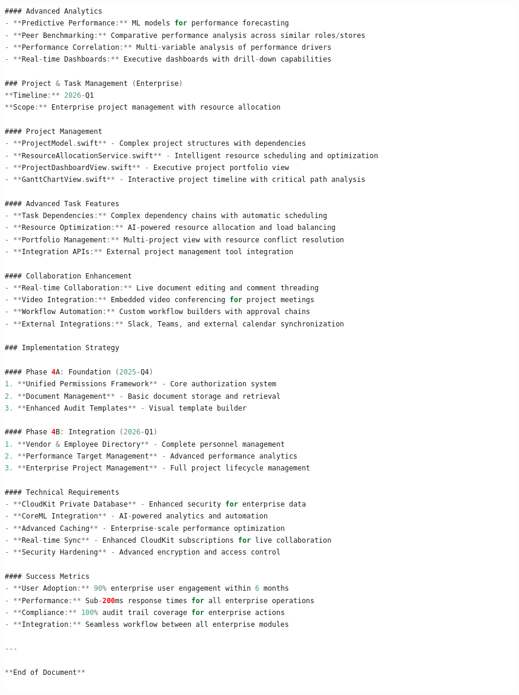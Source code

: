 ```swift
#### Advanced Analytics
- **Predictive Performance:** ML models for performance forecasting
- **Peer Benchmarking:** Comparative performance analysis across similar roles/stores
- **Performance Correlation:** Multi-variable analysis of performance drivers
- **Real-time Dashboards:** Executive dashboards with drill-down capabilities

### Project & Task Management (Enterprise)
**Timeline:** 2026-Q1  
**Scope:** Enterprise project management with resource allocation

#### Project Management
- **ProjectModel.swift** - Complex project structures with dependencies
- **ResourceAllocationService.swift** - Intelligent resource scheduling and optimization
- **ProjectDashboardView.swift** - Executive project portfolio view
- **GanttChartView.swift** - Interactive project timeline with critical path analysis

#### Advanced Task Features
- **Task Dependencies:** Complex dependency chains with automatic scheduling
- **Resource Optimization:** AI-powered resource allocation and load balancing
- **Portfolio Management:** Multi-project view with resource conflict resolution
- **Integration APIs:** External project management tool integration

#### Collaboration Enhancement
- **Real-time Collaboration:** Live document editing and comment threading
- **Video Integration:** Embedded video conferencing for project meetings
- **Workflow Automation:** Custom workflow builders with approval chains
- **External Integrations:** Slack, Teams, and external calendar synchronization

### Implementation Strategy

#### Phase 4A: Foundation (2025-Q4)
1. **Unified Permissions Framework** - Core authorization system
2. **Document Management** - Basic document storage and retrieval
3. **Enhanced Audit Templates** - Visual template builder

#### Phase 4B: Integration (2026-Q1)
1. **Vendor & Employee Directory** - Complete personnel management
2. **Performance Target Management** - Advanced performance analytics
3. **Enterprise Project Management** - Full project lifecycle management

#### Technical Requirements
- **CloudKit Private Database** - Enhanced security for enterprise data
- **CoreML Integration** - AI-powered analytics and automation
- **Advanced Caching** - Enterprise-scale performance optimization
- **Real-time Sync** - Enhanced CloudKit subscriptions for live collaboration
- **Security Hardening** - Advanced encryption and access control

#### Success Metrics
- **User Adoption:** 90% enterprise user engagement within 6 months
- **Performance:** Sub-200ms response times for all enterprise operations
- **Compliance:** 100% audit trail coverage for enterprise actions
- **Integration:** Seamless workflow between all enterprise modules

---

**End of Document**
  
